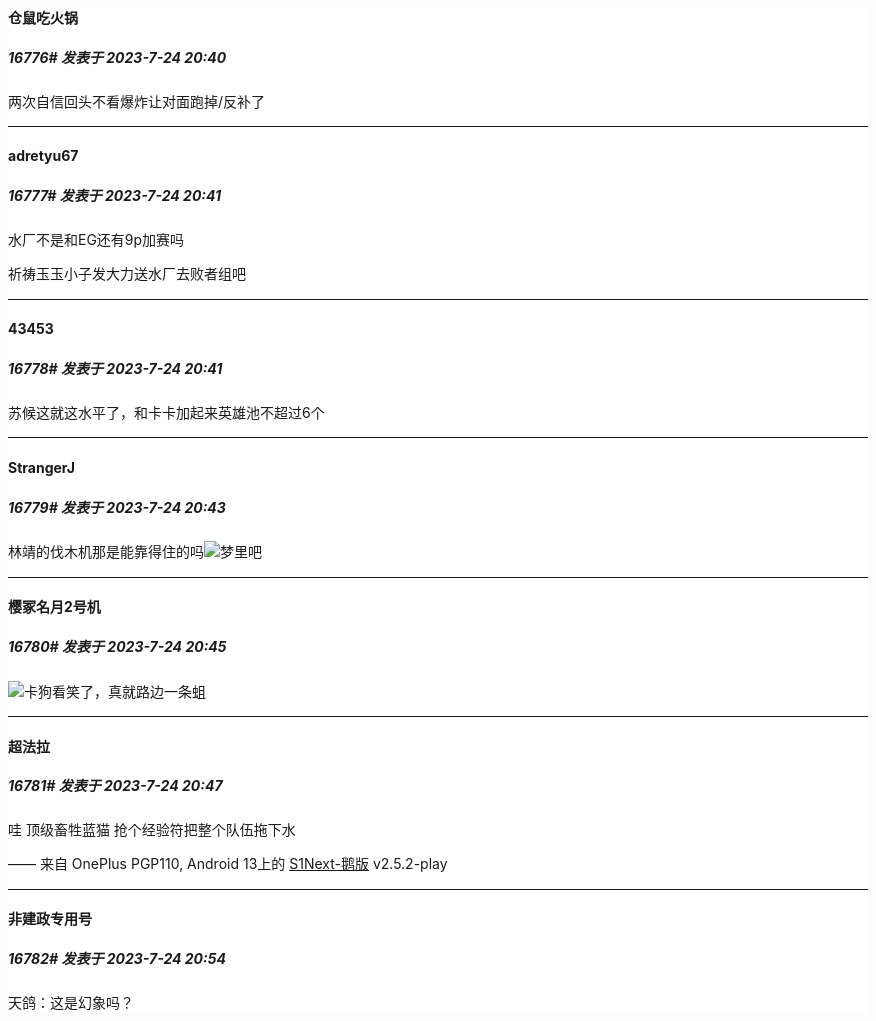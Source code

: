 ####  仓鼠吃火锅  
##### 16776#       发表于 2023-7-24 20:40

两次自信回头不看爆炸让对面跑掉/反补了

*****

####  adretyu67  
##### 16777#       发表于 2023-7-24 20:41

水厂不是和EG还有9p加赛吗

祈祷玉玉小子发大力送水厂去败者组吧

*****

####  43453  
##### 16778#       发表于 2023-7-24 20:41

苏候这就这水平了，和卡卡加起来英雄池不超过6个


*****

####  StrangerJ  
##### 16779#       发表于 2023-7-24 20:43

林靖的伐木机那是能靠得住的吗<img src="https://static.saraba1st.com/image/smiley/face2017/066.png" referrerpolicy="no-referrer">梦里吧

*****

####  樱冢名月2号机  
##### 16780#       发表于 2023-7-24 20:45

<img src="https://static.saraba1st.com/image/smiley/face2017/067.png" referrerpolicy="no-referrer">卡狗看笑了，真就路边一条蛆

*****

####  超法拉  
##### 16781#       发表于 2023-7-24 20:47

哇 顶级畜牲蓝猫
抢个经验符把整个队伍拖下水

—— 来自 OnePlus PGP110, Android 13上的 [S1Next-鹅版](https://github.com/ykrank/S1-Next/releases) v2.5.2-play


*****

####  非建政专用号  
##### 16782#       发表于 2023-7-24 20:54

天鸽：这是幻象吗？
